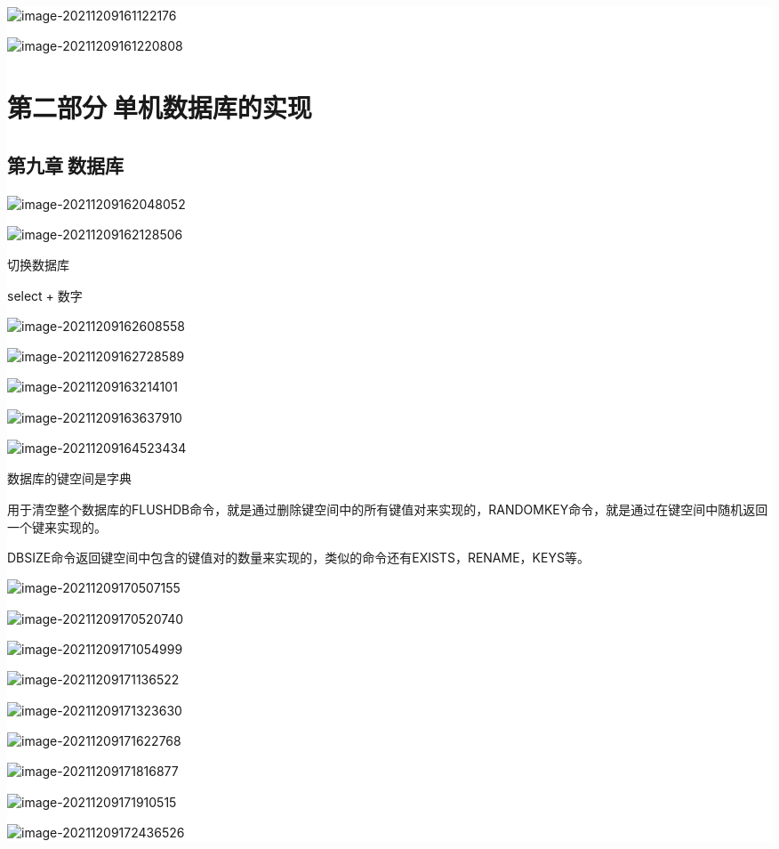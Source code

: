 ![image-20211209161122176](https://gitee.com/YuerryHUAHUA/figure/raw/master/img/20211209161123.png)

![image-20211209161220808](https://gitee.com/YuerryHUAHUA/figure/raw/master/img/20211209161222.png)

# 第二部分 单机数据库的实现

## 第九章 数据库

![image-20211209162048052](https://gitee.com/YuerryHUAHUA/figure/raw/master/img/20211209162049.png)

![image-20211209162128506](https://gitee.com/YuerryHUAHUA/figure/raw/master/img/20211209162130.png)

切换数据库

select + 数字

![image-20211209162608558](https://gitee.com/YuerryHUAHUA/figure/raw/master/img/20211209162610.png)

![image-20211209162728589](https://gitee.com/YuerryHUAHUA/figure/raw/master/img/20211209162730.png)

![image-20211209163214101](https://gitee.com/YuerryHUAHUA/figure/raw/master/img/20211209163219.png)

![image-20211209163637910](https://gitee.com/YuerryHUAHUA/figure/raw/master/img/20211209163639.png)

![image-20211209164523434](https://gitee.com/YuerryHUAHUA/figure/raw/master/img/20211209164525.png)

数据库的键空间是字典

用于清空整个数据库的FLUSHDB命令，就是通过删除键空间中的所有键值对来实现的，RANDOMKEY命令，就是通过在键空间中随机返回一个键来实现的。

DBSIZE命令返回键空间中包含的键值对的数量来实现的，类似的命令还有EXISTS，RENAME，KEYS等。

![image-20211209170507155](https://gitee.com/YuerryHUAHUA/figure/raw/master/img/20211209170508.png)

![image-20211209170520740](https://gitee.com/YuerryHUAHUA/figure/raw/master/img/20211209170522.png)

![image-20211209171054999](https://gitee.com/YuerryHUAHUA/figure/raw/master/img/20211209171056.png)

![image-20211209171136522](https://gitee.com/YuerryHUAHUA/figure/raw/master/img/20211209171137.png)

![image-20211209171323630](https://gitee.com/YuerryHUAHUA/figure/raw/master/img/20211209171325.png)

![image-20211209171622768](https://gitee.com/YuerryHUAHUA/figure/raw/master/img/20211209171624.png)

![image-20211209171816877](https://gitee.com/YuerryHUAHUA/figure/raw/master/img/20211209171818.png)

![image-20211209171910515](https://gitee.com/YuerryHUAHUA/figure/raw/master/img/20211209171912.png)

![image-20211209172436526](https://gitee.com/YuerryHUAHUA/figure/raw/master/img/20211209172501.png)
